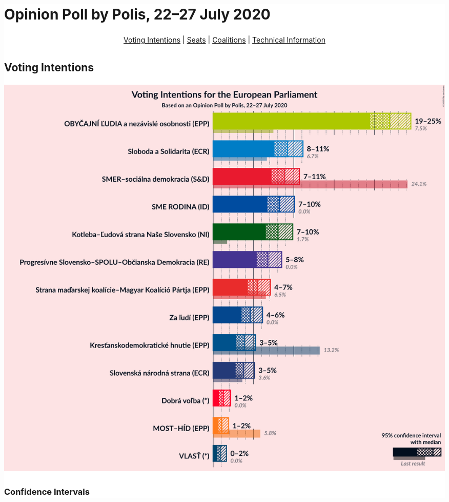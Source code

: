 # Opinion Poll by Polis, 22–27 July 2020

<p align="center"><a href="#voting-intentions">Voting Intentions</a> | <a href="#seats">Seats</a> | <a href="#coalitions">Coalitions</a> | <a href="#technical-information">Technical Information</a></p>

## Voting Intentions

![Graph with voting intentions not yet produced](2020-07-27-Polis.png "Voting Intentions")

### Confidence Intervals
